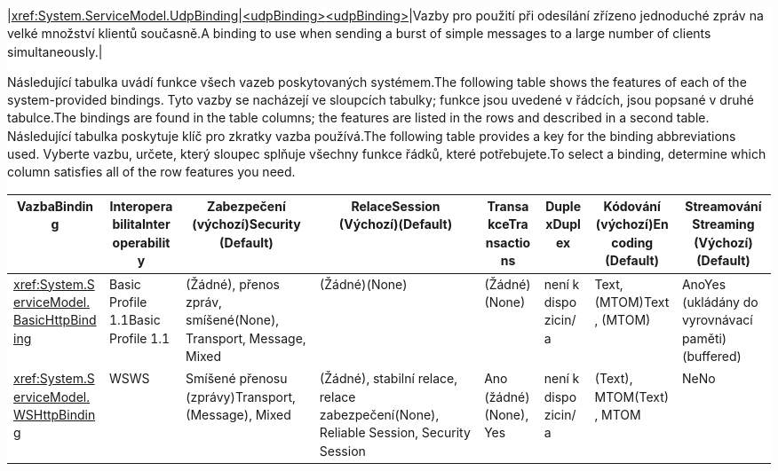 |<xref:System.ServiceModel.UdpBinding>|[<span data-ttu-id="f2139-153">\<udpBinding></span><span class="sxs-lookup"><span data-stu-id="f2139-153">\<udpBinding></span></span>](../configure-apps/file-schema/wcf/udpbinding.md)|<span data-ttu-id="f2139-154">Vazby pro použití při odesílání zřízeno jednoduché zpráv na velké množství klientů současně.</span><span class="sxs-lookup"><span data-stu-id="f2139-154">A binding to use when sending a burst of simple messages to a large number of clients simultaneously.</span></span>|

 <span data-ttu-id="f2139-155">Následující tabulka uvádí funkce všech vazeb poskytovaných systémem.</span><span class="sxs-lookup"><span data-stu-id="f2139-155">The following table shows the features of each of the system-provided bindings.</span></span> <span data-ttu-id="f2139-156">Tyto vazby se nacházejí ve sloupcích tabulky; funkce jsou uvedené v řádcích, jsou popsané v druhé tabulce.</span><span class="sxs-lookup"><span data-stu-id="f2139-156">The bindings are found in the table columns; the features are listed in the rows and described in a second table.</span></span> <span data-ttu-id="f2139-157">Následující tabulka poskytuje klíč pro zkratky vazba používá.</span><span class="sxs-lookup"><span data-stu-id="f2139-157">The following table provides a key for the binding abbreviations used.</span></span> <span data-ttu-id="f2139-158">Vyberte vazbu, určete, který sloupec splňuje všechny funkce řádků, které potřebujete.</span><span class="sxs-lookup"><span data-stu-id="f2139-158">To select a binding, determine which column satisfies all of the row features you need.</span></span>

|<span data-ttu-id="f2139-159">Vazba</span><span class="sxs-lookup"><span data-stu-id="f2139-159">Binding</span></span>|<span data-ttu-id="f2139-160">Interoperabilita</span><span class="sxs-lookup"><span data-stu-id="f2139-160">Interoperability</span></span>|<span data-ttu-id="f2139-161">Zabezpečení (výchozí)</span><span class="sxs-lookup"><span data-stu-id="f2139-161">Security (Default)</span></span>|<span data-ttu-id="f2139-162">Relace</span><span class="sxs-lookup"><span data-stu-id="f2139-162">Session</span></span><br /><span data-ttu-id="f2139-163">(Výchozí)</span><span class="sxs-lookup"><span data-stu-id="f2139-163">(Default)</span></span>|<span data-ttu-id="f2139-164">Transakce</span><span class="sxs-lookup"><span data-stu-id="f2139-164">Transactions</span></span>|<span data-ttu-id="f2139-165">Duplex</span><span class="sxs-lookup"><span data-stu-id="f2139-165">Duplex</span></span>|<span data-ttu-id="f2139-166">Kódování (výchozí)</span><span class="sxs-lookup"><span data-stu-id="f2139-166">Encoding (Default)</span></span>|<span data-ttu-id="f2139-167">Streamování</span><span class="sxs-lookup"><span data-stu-id="f2139-167">Streaming</span></span><br /><span data-ttu-id="f2139-168">(Výchozí)</span><span class="sxs-lookup"><span data-stu-id="f2139-168">(Default)</span></span>|
|-------------|----------------------|--------------------------|-----------------------------|------------------|------------|--------------------------|-------------------------------|
|<xref:System.ServiceModel.BasicHttpBinding>|<span data-ttu-id="f2139-169">Basic Profile 1.1</span><span class="sxs-lookup"><span data-stu-id="f2139-169">Basic Profile 1.1</span></span>|<span data-ttu-id="f2139-170">(Žádné), přenos zpráv, smíšené</span><span class="sxs-lookup"><span data-stu-id="f2139-170">(None), Transport, Message, Mixed</span></span>|<span data-ttu-id="f2139-171">(Žádné)</span><span class="sxs-lookup"><span data-stu-id="f2139-171">(None)</span></span>|<span data-ttu-id="f2139-172">(Žádné)</span><span class="sxs-lookup"><span data-stu-id="f2139-172">(None)</span></span>|<span data-ttu-id="f2139-173">není k dispozici</span><span class="sxs-lookup"><span data-stu-id="f2139-173">n/a</span></span>|<span data-ttu-id="f2139-174">Text, (MTOM)</span><span class="sxs-lookup"><span data-stu-id="f2139-174">Text, (MTOM)</span></span>|<span data-ttu-id="f2139-175">Ano</span><span class="sxs-lookup"><span data-stu-id="f2139-175">Yes</span></span><br /><span data-ttu-id="f2139-176">(ukládány do vyrovnávací paměti)</span><span class="sxs-lookup"><span data-stu-id="f2139-176">(buffered)</span></span>|
|<xref:System.ServiceModel.WSHttpBinding>|<span data-ttu-id="f2139-177">WS</span><span class="sxs-lookup"><span data-stu-id="f2139-177">WS</span></span>|<span data-ttu-id="f2139-178">Smíšené přenosu (zprávy)</span><span class="sxs-lookup"><span data-stu-id="f2139-178">Transport, (Message), Mixed</span></span>|<span data-ttu-id="f2139-179">(Žádné), stabilní relace, relace zabezpečení</span><span class="sxs-lookup"><span data-stu-id="f2139-179">(None), Reliable Session, Security Session</span></span>|<span data-ttu-id="f2139-180">Ano (žádné)</span><span class="sxs-lookup"><span data-stu-id="f2139-180">(None), Yes</span></span>|<span data-ttu-id="f2139-181">není k dispozici</span><span class="sxs-lookup"><span data-stu-id="f2139-181">n/a</span></span>|<span data-ttu-id="f2139-182">(Text), MTOM</span><span class="sxs-lookup"><span data-stu-id="f2139-182">(Text), MTOM</span></span>|<span data-ttu-id="f2139-183">Ne</span><span class="sxs-lookup"><span data-stu-id="f2139-183">No</span></span>|